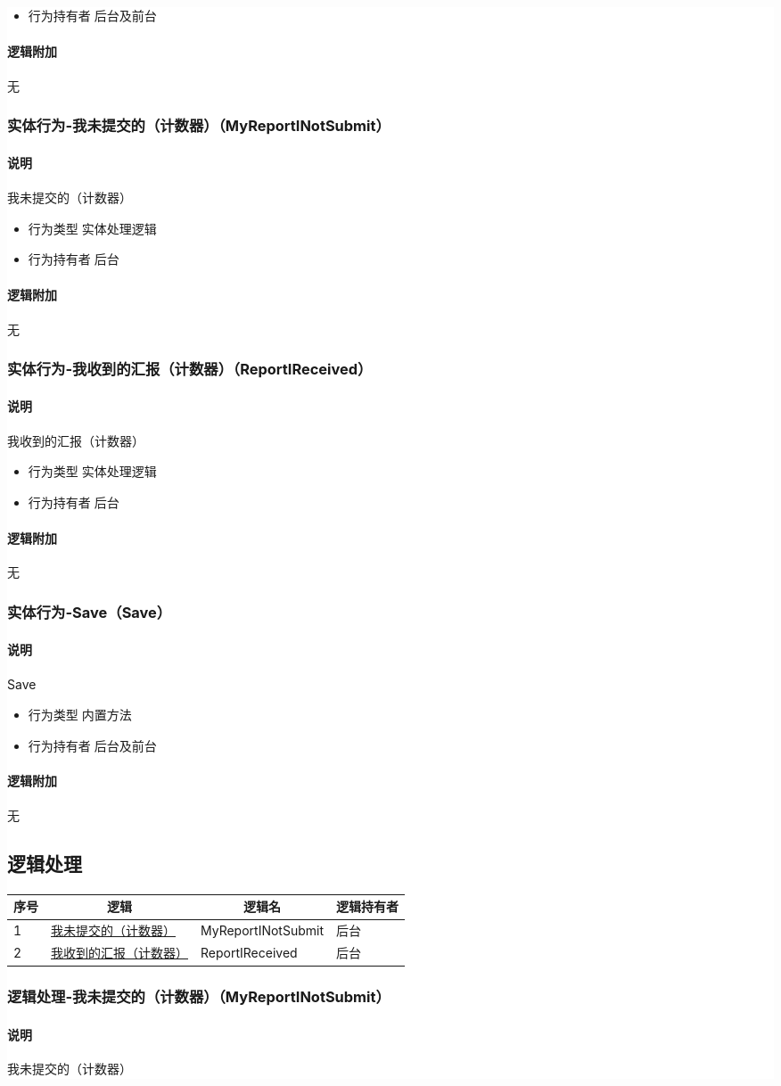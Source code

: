 - 行为持有者
后台及前台

#### 逻辑附加
无
### 实体行为-我未提交的（计数器）（MyReportINotSubmit）
#### 说明
我未提交的（计数器）

- 行为类型
实体处理逻辑

- 行为持有者
后台

#### 逻辑附加
无
### 实体行为-我收到的汇报（计数器）（ReportIReceived）
#### 说明
我收到的汇报（计数器）

- 行为类型
实体处理逻辑

- 行为持有者
后台

#### 逻辑附加
无
### 实体行为-Save（Save）
#### 说明
Save

- 行为类型
内置方法

- 行为持有者
后台及前台

#### 逻辑附加
无

## 逻辑处理
| 序号 | 逻辑 | 逻辑名 | 逻辑持有者 |
| ---- | ---- | ---- | ---- |
| 1 | [我未提交的（计数器）](#逻辑处理-我未提交的（计数器）（MyReportINotSubmit）) | MyReportINotSubmit | 后台 |
| 2 | [我收到的汇报（计数器）](#逻辑处理-我收到的汇报（计数器）（ReportIReceived）) | ReportIReceived | 后台 |

### 逻辑处理-我未提交的（计数器）（MyReportINotSubmit）
#### 说明
我未提交的（计数器）
